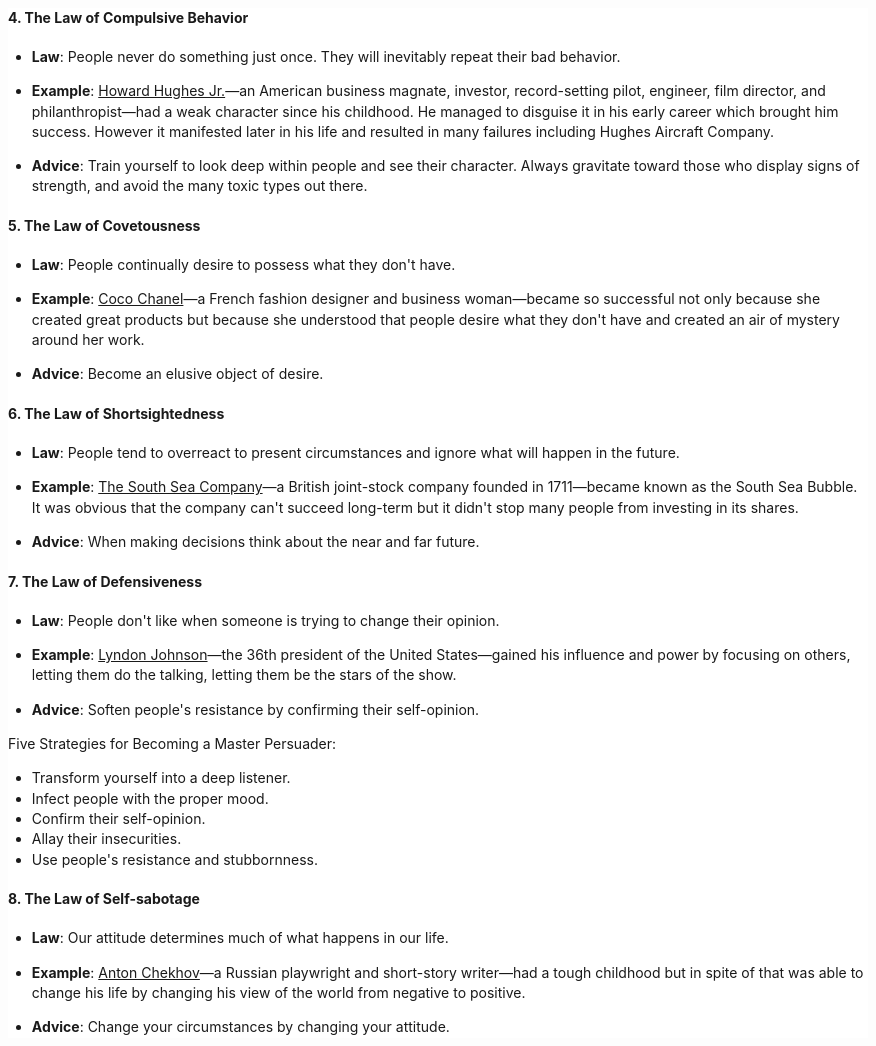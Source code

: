 #### 4. The Law of Compulsive Behavior

* **Law**: People never do something just once. They will inevitably repeat their bad behavior.

* **Example**: [Howard Hughes Jr.](https://en.wikipedia.org/wiki/Howard_Hughes)—an American business magnate, investor, record-setting pilot, engineer, film director, and philanthropist—had a weak character since his childhood. He managed to disguise it in his early career which brought him success. However it manifested later in his life and resulted in many failures including Hughes Aircraft Company.
* **Advice**: Train yourself to look deep within people and see their character. Always gravitate toward those who display signs of strength, and avoid the many toxic types out there.

#### 5. The Law of Covetousness

* **Law**: People continually desire to possess what they don't have.

* **Example**: [Coco Chanel](https://en.wikipedia.org/wiki/Coco_Chanel)—a French fashion designer and business woman—became so successful not only because she created great products but because she understood that people desire what they don't have and created an air of mystery around her work.
* **Advice**: Become an elusive object of desire.

#### 6. The Law of Shortsightedness

* **Law**: People tend to overreact to present circumstances and ignore what will happen in the future.

* **Example**: [The South Sea Company](https://en.wikipedia.org/wiki/South_Sea_Company)—a British joint-stock company founded in 1711—became known as the South Sea Bubble. It was obvious that the company can't succeed long-term but it didn't stop many people from investing in its shares.
* **Advice**: When making decisions think about the near and far future.

#### 7. The Law of Defensiveness

* **Law**: People don't like when someone is trying to change their opinion.

* **Example**: [Lyndon Johnson](https://en.wikipedia.org/wiki/Martin_Luther_King_Jr.)—the 36th president of the United States—gained his influence and power by focusing on others, letting them do the talking, letting them be the stars of the show.
* **Advice**: Soften people's resistance by confirming their self-opinion.

Five Strategies for Becoming a Master Persuader:

* Transform yourself into a deep listener.
* Infect people with the proper mood.
* Confirm their self-opinion.
* Allay their insecurities.
* Use people's resistance and stubbornness.

#### 8. The Law of Self-sabotage

* **Law**: Our attitude determines much of what happens in our life.

* **Example**: [Anton Chekhov](https://en.wikipedia.org/wiki/Anton_Chekhov)—a Russian playwright and short-story writer—had a tough childhood but in spite of that was able to change his life by changing his view of the world from negative to positive.
* **Advice**: Change your circumstances by changing your attitude.
